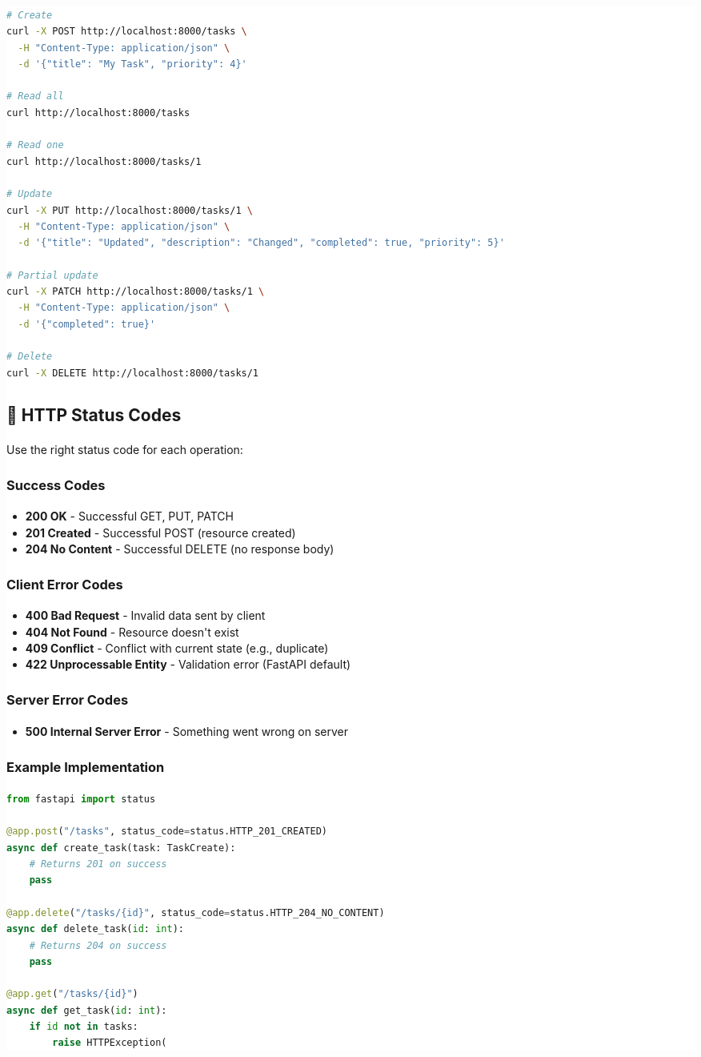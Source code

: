 ```bash
# Create
curl -X POST http://localhost:8000/tasks \
  -H "Content-Type: application/json" \
  -d '{"title": "My Task", "priority": 4}'

# Read all
curl http://localhost:8000/tasks

# Read one
curl http://localhost:8000/tasks/1

# Update
curl -X PUT http://localhost:8000/tasks/1 \
  -H "Content-Type: application/json" \
  -d '{"title": "Updated", "description": "Changed", "completed": true, "priority": 5}'

# Partial update
curl -X PATCH http://localhost:8000/tasks/1 \
  -H "Content-Type: application/json" \
  -d '{"completed": true}'

# Delete
curl -X DELETE http://localhost:8000/tasks/1
```

## 🎯 HTTP Status Codes

Use the right status code for each operation:

### **Success Codes**
- **200 OK** - Successful GET, PUT, PATCH
- **201 Created** - Successful POST (resource created)
- **204 No Content** - Successful DELETE (no response body)

### **Client Error Codes**
- **400 Bad Request** - Invalid data sent by client
- **404 Not Found** - Resource doesn't exist
- **409 Conflict** - Conflict with current state (e.g., duplicate)
- **422 Unprocessable Entity** - Validation error (FastAPI default)

### **Server Error Codes**
- **500 Internal Server Error** - Something went wrong on server

### **Example Implementation**

```python
from fastapi import status

@app.post("/tasks", status_code=status.HTTP_201_CREATED)
async def create_task(task: TaskCreate):
    # Returns 201 on success
    pass

@app.delete("/tasks/{id}", status_code=status.HTTP_204_NO_CONTENT)
async def delete_task(id: int):
    # Returns 204 on success
    pass

@app.get("/tasks/{id}")
async def get_task(id: int):
    if id not in tasks:
        raise HTTPException(
```